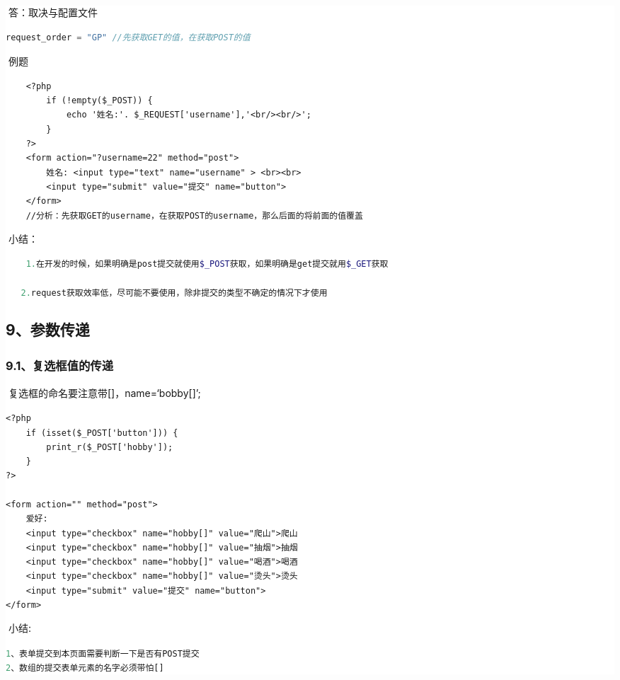 ​	答：取决与配置文件

```php
request_order = "GP" //先获取GET的值，在获取POST的值
```

​	例题

```php+HTML
 	<?php
        if (!empty($_POST)) {
            echo '姓名:'. $_REQUEST['username'],'<br/><br/>';
        }
    ?>
    <form action="?username=22" method="post">
        姓名: <input type="text" name="username" > <br><br>
        <input type="submit" value="提交" name="button">
    </form>
	//分析：先获取GET的username，在获取POST的username，那么后面的将前面的值覆盖
```

​	小结：

```php
	1.在开发的时候，如果明确是post提交就使用$_POST获取，如果明确是get提交就用$_GET获取

​	2.request获取效率低，尽可能不要使用，除非提交的类型不确定的情况下才使用
```



## 9、参数传递

### 	9.1、复选框值的传递

​			复选框的命名要注意带[]，name=‘bobby[]’;

```php+HTML
<?php
	if (isset($_POST['button'])) {
		print_r($_POST['hobby']);
	}
?>

<form action="" method="post">
	爱好: 
	<input type="checkbox" name="hobby[]" value="爬山">爬山
	<input type="checkbox" name="hobby[]" value="抽烟">抽烟
	<input type="checkbox" name="hobby[]" value="喝酒">喝酒
	<input type="checkbox" name="hobby[]" value="烫头">烫头
	<input type="submit" value="提交" name="button">
</form>
```

​	小结:	

```php
1、表单提交到本页面需要判断一下是否有POST提交
2、数组的提交表单元素的名字必须带怕[]
```

